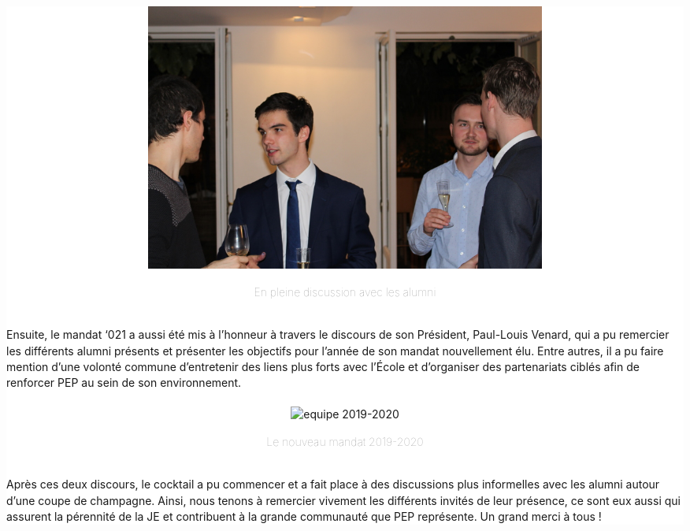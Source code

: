 <div style="text-align: center; margin: 0 auto; max-width: 500px; margin-bottom: 7px; margin-top: 20px">
    <img src="/img/posts/discussion-alumni.jpg" style="width: 100%;" alt="discussions avec alumni">
</div>
<div><p style="text-align: center; font-weight: 100; color: rgba(150, 150, 150, 1)">En pleine discussion avec les alumni</p></div>
<br>
Ensuite, le mandat ‘021 a aussi été mis à l’honneur à travers le discours de son Président, Paul-Louis Venard, qui a pu remercier les différents alumni présents et présenter les objectifs pour l’année de son mandat nouvellement élu.
 Entre autres, il a pu faire mention d’une volonté commune d’entretenir des liens plus forts avec l’École et d’organiser des partenariats ciblés afin de renforcer PEP au sein de son environnement.
<br>
<div style="text-align: center; margin: 0 auto; max-width: 500px; margin-bottom: 7px; margin-top: 20px">
    <img src="/img/posts/mandat-021.jpg" style="width: 100%;" alt="equipe 2019-2020">
</div>
<div><p style="text-align: center; font-weight: 100; color: rgba(150, 150, 150, 1)">Le nouveau mandat 2019-2020</p></div>

<br>
Après ces deux discours, le cocktail a pu commencer et a fait place à des discussions plus informelles avec les alumni autour d’une coupe de champagne.
Ainsi, nous tenons à remercier vivement les différents invités de leur présence, ce sont eux aussi qui assurent la pérennité de la JE et contribuent à la grande communauté que PEP représente. 
Un grand merci à tous !